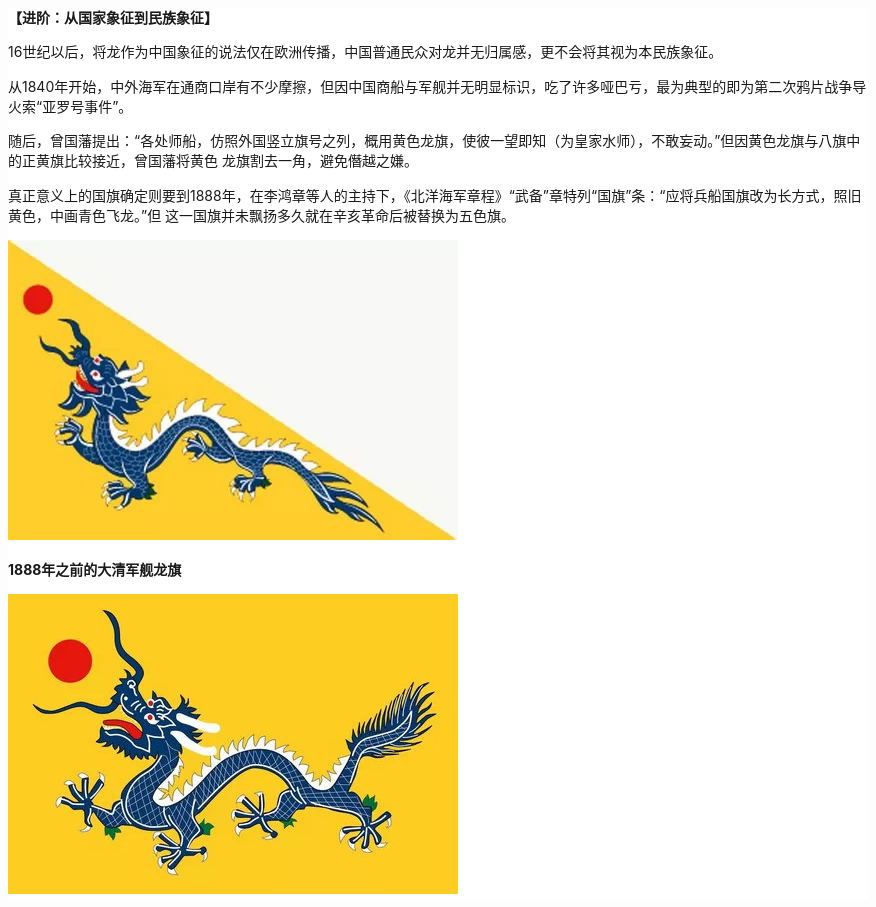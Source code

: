  

**【进阶：从国家象征到民族象征】**

  

16世纪以后，将龙作为中国象征的说法仅在欧洲传播，中国普通民众对龙并无归属感，更不会将其视为本民族象征。

  

从1840年开始，中外海军在通商口岸有不少摩擦，但因中国商船与军舰并无明显标识，吃了许多哑巴亏，最为典型的即为第二次鸦片战争导火索“亚罗号事件”。

  

随后，曾国藩提出：“各处师船，仿照外国竖立旗号之列，概用黄色龙旗，使彼一望即知（为皇家水师），不敢妄动。”但因黄色龙旗与八旗中的正黄旗比较接近，曾国藩将黄色
龙旗割去一角，避免僭越之嫌。

  

真正意义上的国旗确定则要到1888年，在李鸿章等人的主持下，《北洋海军章程》“武备”章特列“国旗”条：“应将兵船国旗改为长方式，照旧黄色，中画青色飞龙。”但
这一国旗并未飘扬多久就在辛亥革命后被替换为五色旗。

![](_resources/中国出品：我们都是龙的传人？|大象公会image7.jpg)

**1888年之前的大清军舰龙旗**

  

![](_resources/中国出品：我们都是龙的传人？|大象公会image8.jpg)
